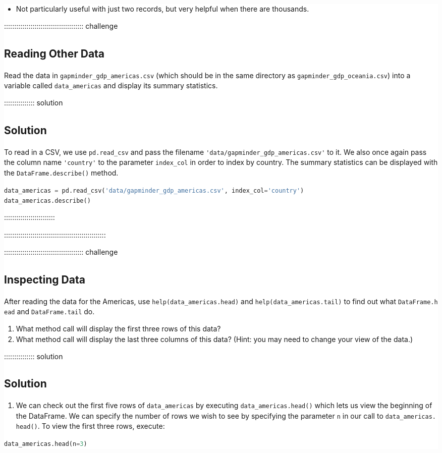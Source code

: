 - Not particularly useful with just two records,
  but very helpful when there are thousands.

:::::::::::::::::::::::::::::::::::::::  challenge

## Reading Other Data

Read the data in `gapminder_gdp_americas.csv`
(which should be in the same directory as `gapminder_gdp_oceania.csv`)
into a variable called `data_americas`
and display its summary statistics.

:::::::::::::::  solution

## Solution

To read in a CSV, we use `pd.read_csv` and pass the filename `'data/gapminder_gdp_americas.csv'` to it.
We also once again pass the column name `'country'` to the parameter `index_col` in order to index by country.
The summary statistics can be displayed with the `DataFrame.describe()` method.

```python
data_americas = pd.read_csv('data/gapminder_gdp_americas.csv', index_col='country')
data_americas.describe()
```

:::::::::::::::::::::::::

::::::::::::::::::::::::::::::::::::::::::::::::::

:::::::::::::::::::::::::::::::::::::::  challenge

## Inspecting Data

After reading the data for the Americas,
use `help(data_americas.head)` and `help(data_americas.tail)`
to find out what `DataFrame.head` and `DataFrame.tail` do.

1. What method call will display the first three rows of this data?
2. What method call will display the last three columns of this data?
  (Hint: you may need to change your view of the data.)

:::::::::::::::  solution

## Solution

1. We can check out the first five rows of `data_americas` by executing `data_americas.head()`
  which lets us view the beginning of the DataFrame. We can specify the number of rows we wish
  to see by specifying the parameter `n` in our call to `data_americas.head()`.
  To view the first three rows, execute:
  
  ```python
  data_americas.head(n=3)
  ```
  